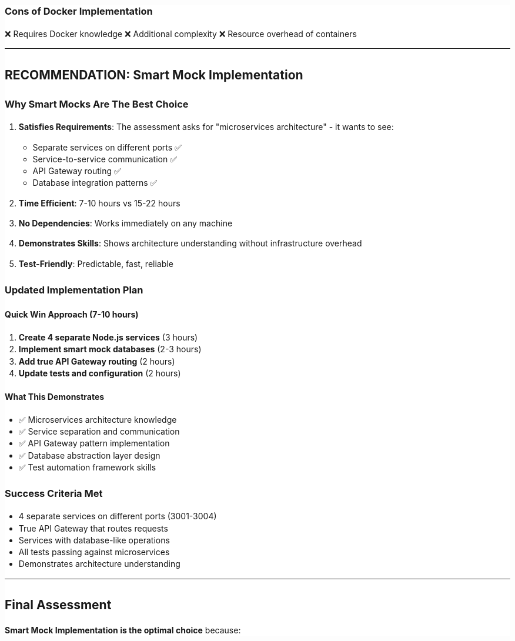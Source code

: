 ### Cons of Docker Implementation
❌ Requires Docker knowledge
❌ Additional complexity
❌ Resource overhead of containers

---

## RECOMMENDATION: Smart Mock Implementation

### Why Smart Mocks Are The Best Choice

1. **Satisfies Requirements**: The assessment asks for "microservices architecture" - it wants to see:
   - Separate services on different ports ✅
   - Service-to-service communication ✅  
   - API Gateway routing ✅
   - Database integration patterns ✅

2. **Time Efficient**: 7-10 hours vs 15-22 hours
3. **No Dependencies**: Works immediately on any machine
4. **Demonstrates Skills**: Shows architecture understanding without infrastructure overhead
5. **Test-Friendly**: Predictable, fast, reliable

### Updated Implementation Plan

#### Quick Win Approach (7-10 hours)
1. **Create 4 separate Node.js services** (3 hours)
2. **Implement smart mock databases** (2-3 hours)  
3. **Add true API Gateway routing** (2 hours)
4. **Update tests and configuration** (2 hours)

#### What This Demonstrates
- ✅ Microservices architecture knowledge
- ✅ Service separation and communication
- ✅ API Gateway pattern implementation
- ✅ Database abstraction layer design
- ✅ Test automation framework skills

### Success Criteria Met
- 4 separate services on different ports (3001-3004)
- True API Gateway that routes requests
- Services with database-like operations
- All tests passing against microservices
- Demonstrates architecture understanding

---

## Final Assessment

**Smart Mock Implementation is the optimal choice** because:
